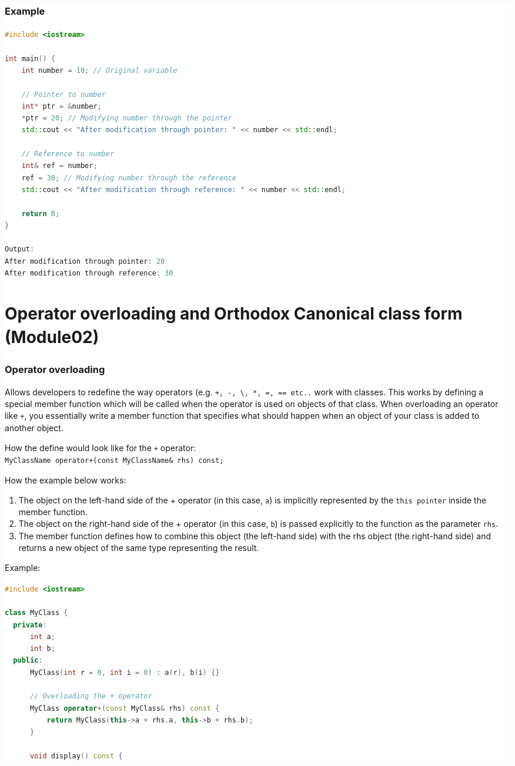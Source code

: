 ### Example
```cpp
#include <iostream>

int main() {
    int number = 10; // Original variable

    // Pointer to number
    int* ptr = &number;
    *ptr = 20; // Modifying number through the pointer
    std::cout << "After modification through pointer: " << number << std::endl;

    // Reference to number
    int& ref = number;
    ref = 30; // Modifying number through the reference
    std::cout << "After modification through reference: " << number << std::endl;

    return 0;
}

Output:
After modification through pointer: 20
After modification through reference: 30
```



# Operator overloading and Orthodox Canonical class form (Module02)
### Operator overloading
Allows developers to redefine the way operators (e.g. `+, -, \, *, =, == etc..` work with classes. This works by defining a special member function which will be called when the operator is used on objects of that class. When overloading an operator like `+`, you essentially write a member function that specifies what should happen when an object of your class is added to another object.

How the define would look like for the `+` operator: \
`MyClassName operator+(const MyClassName& rhs) const;`


How the example below works:
1. The object on the left-hand side of the + operator (in this case, `a`) is implicitly represented by the `this pointer` inside the member function.
2. The object on the right-hand side of the + operator (in this case, `b`) is passed explicitly to the function as the parameter `rhs`.
3. The member function defines how to combine this object (the left-hand side) with the rhs object (the right-hand side) and returns a new object of the same type representing the result.

Example:
```cpp
#include <iostream>

class MyClass {
  private:
      int a;
      int b;
  public:
      MyClass(int r = 0, int i = 0) : a(r), b(i) {}
  
      // Overloading the + operator
      MyClass operator+(const MyClass& rhs) const {
          return MyClass(this->a + rhs.a, this->b + rhs.b);
      }
  
      void display() const {
```